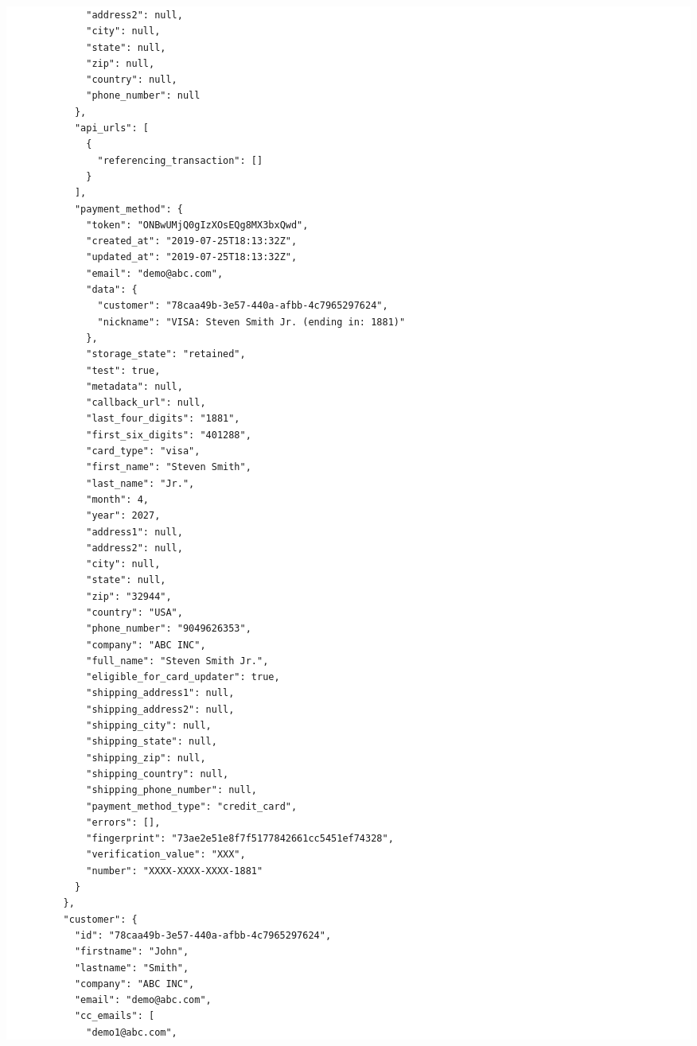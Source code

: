                   "address2": null,
                  "city": null,
                  "state": null,
                  "zip": null,
                  "country": null,
                  "phone_number": null
                },
                "api_urls": [
                  {
                    "referencing_transaction": []
                  }
                ],
                "payment_method": {
                  "token": "ONBwUMjQ0gIzXOsEQg8MX3bxQwd",
                  "created_at": "2019-07-25T18:13:32Z",
                  "updated_at": "2019-07-25T18:13:32Z",
                  "email": "demo@abc.com",
                  "data": {
                    "customer": "78caa49b-3e57-440a-afbb-4c7965297624",
                    "nickname": "VISA: Steven Smith Jr. (ending in: 1881)"
                  },
                  "storage_state": "retained",
                  "test": true,
                  "metadata": null,
                  "callback_url": null,
                  "last_four_digits": "1881",
                  "first_six_digits": "401288",
                  "card_type": "visa",
                  "first_name": "Steven Smith",
                  "last_name": "Jr.",
                  "month": 4,
                  "year": 2027,
                  "address1": null,
                  "address2": null,
                  "city": null,
                  "state": null,
                  "zip": "32944",
                  "country": "USA",
                  "phone_number": "9049626353",
                  "company": "ABC INC",
                  "full_name": "Steven Smith Jr.",
                  "eligible_for_card_updater": true,
                  "shipping_address1": null,
                  "shipping_address2": null,
                  "shipping_city": null,
                  "shipping_state": null,
                  "shipping_zip": null,
                  "shipping_country": null,
                  "shipping_phone_number": null,
                  "payment_method_type": "credit_card",
                  "errors": [],
                  "fingerprint": "73ae2e51e8f7f5177842661cc5451ef74328",
                  "verification_value": "XXX",
                  "number": "XXXX-XXXX-XXXX-1881"
                }
              },
              "customer": {
                "id": "78caa49b-3e57-440a-afbb-4c7965297624",
                "firstname": "John",
                "lastname": "Smith",
                "company": "ABC INC",
                "email": "demo@abc.com",
                "cc_emails": [
                  "demo1@abc.com",